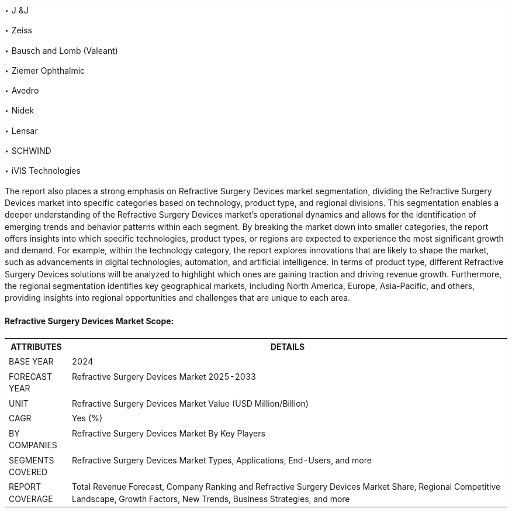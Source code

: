 ‣ J &J

‣ Zeiss

‣ Bausch and Lomb (Valeant)

‣ Ziemer Ophthalmic

‣ Avedro

‣ Nidek

‣ Lensar

‣ SCHWIND

‣ iVIS Technologies

The report also places a strong emphasis on Refractive Surgery Devices market segmentation, dividing the Refractive Surgery Devices market into specific categories based on technology, product type, and regional divisions. This segmentation enables a deeper understanding of the Refractive Surgery Devices market’s operational dynamics and allows for the identification of emerging trends and behavior patterns within each segment. By breaking the market down into smaller categories, the report offers insights into which specific technologies, product types, or regions are expected to experience the most significant growth and demand. For example, within the technology category, the report explores innovations that are likely to shape the market, such as advancements in digital technologies, automation, and artificial intelligence. In terms of product type, different Refractive Surgery Devices solutions will be analyzed to highlight which ones are gaining traction and driving revenue growth. Furthermore, the regional segmentation identifies key geographical markets, including North America, Europe, Asia-Pacific, and others, providing insights into regional opportunities and challenges that are unique to each area.

<h4>Refractive Surgery Devices Market Scope:</h4>
<table>
<tr>
<th>ATTRIBUTES</th>
<th>DETAILS</th>
</tr>
<tr>
<td>BASE YEAR</td>
<td>2024</td>
</tr>
<tr>
<td>FORECAST YEAR</td>
<td>Refractive Surgery Devices Market 2025-2033</td>
</tr>
<tr>
<td>UNIT</td>
<td>Refractive Surgery Devices Market Value (USD Million/Billion)</td>
<tr>
<td>CAGR</td>
<td>Yes (%)</td>
</tr>
</tr>
<tr>
<td>BY COMPANIES</td>
<td>Refractive Surgery Devices Market By Key Players</td>
</tr>
<tr>
<td>SEGMENTS COVERED</td>
<td>Refractive Surgery Devices Market Types, Applications, End-Users, and more</td>
</tr>
<tr>
<td>REPORT COVERAGE</td>
<td>Total Revenue Forecast, Company Ranking and Refractive Surgery Devices Market Share, Regional Competitive Landscape, Growth Factors, New Trends, Business Strategies, and more</td>
</tr>
<tr>